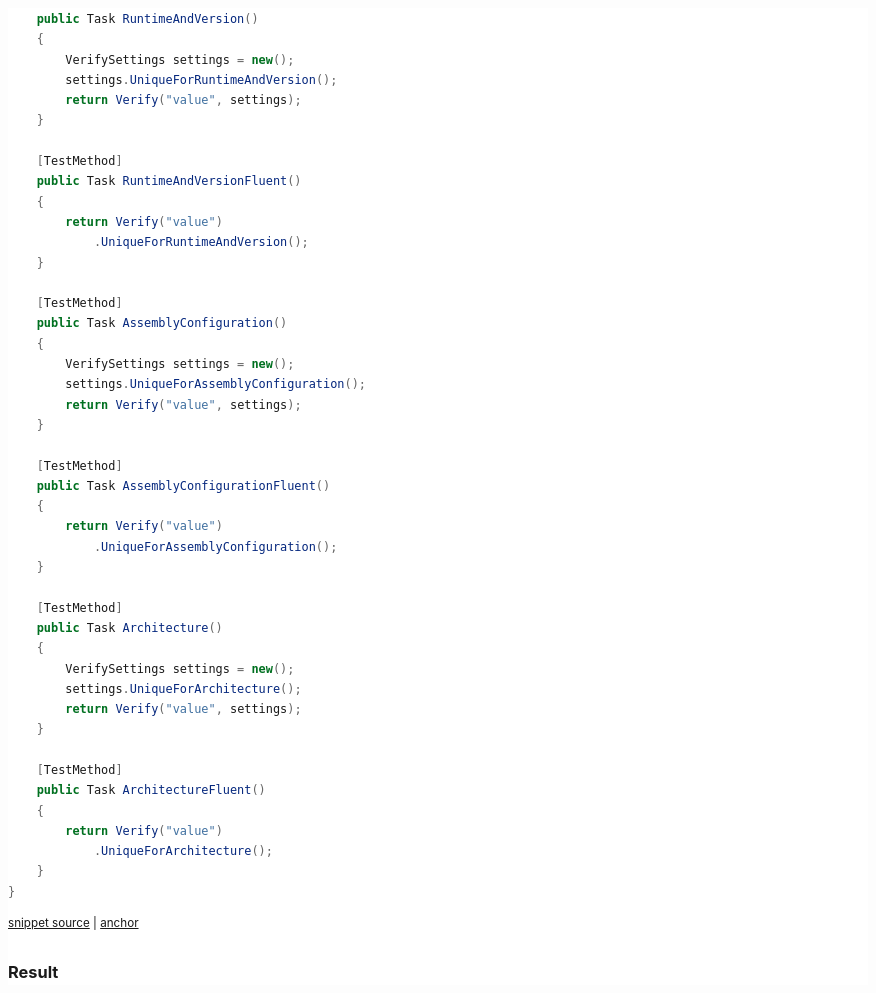 ```cs
    public Task RuntimeAndVersion()
    {
        VerifySettings settings = new();
        settings.UniqueForRuntimeAndVersion();
        return Verify("value", settings);
    }

    [TestMethod]
    public Task RuntimeAndVersionFluent()
    {
        return Verify("value")
            .UniqueForRuntimeAndVersion();
    }

    [TestMethod]
    public Task AssemblyConfiguration()
    {
        VerifySettings settings = new();
        settings.UniqueForAssemblyConfiguration();
        return Verify("value", settings);
    }

    [TestMethod]
    public Task AssemblyConfigurationFluent()
    {
        return Verify("value")
            .UniqueForAssemblyConfiguration();
    }

    [TestMethod]
    public Task Architecture()
    {
        VerifySettings settings = new();
        settings.UniqueForArchitecture();
        return Verify("value", settings);
    }

    [TestMethod]
    public Task ArchitectureFluent()
    {
        return Verify("value")
            .UniqueForArchitecture();
    }
}
```
<sup><a href='/src/Verify.MSTest.Tests/Snippets/UniqueForSample.cs#L6-L73' title='Snippet source file'>snippet source</a> | <a href='#snippet-uniqueforsamplemstest' title='Start of snippet'>anchor</a></sup>



### Result

